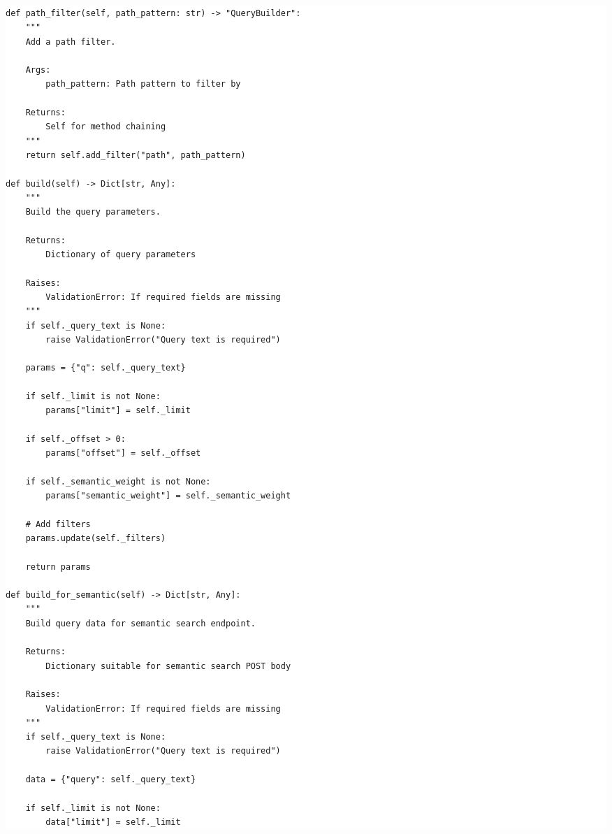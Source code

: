     def path_filter(self, path_pattern: str) -> "QueryBuilder":
        """
        Add a path filter.

        Args:
            path_pattern: Path pattern to filter by

        Returns:
            Self for method chaining
        """
        return self.add_filter("path", path_pattern)

    def build(self) -> Dict[str, Any]:
        """
        Build the query parameters.

        Returns:
            Dictionary of query parameters

        Raises:
            ValidationError: If required fields are missing
        """
        if self._query_text is None:
            raise ValidationError("Query text is required")

        params = {"q": self._query_text}

        if self._limit is not None:
            params["limit"] = self._limit

        if self._offset > 0:
            params["offset"] = self._offset

        if self._semantic_weight is not None:
            params["semantic_weight"] = self._semantic_weight

        # Add filters
        params.update(self._filters)

        return params

    def build_for_semantic(self) -> Dict[str, Any]:
        """
        Build query data for semantic search endpoint.

        Returns:
            Dictionary suitable for semantic search POST body

        Raises:
            ValidationError: If required fields are missing
        """
        if self._query_text is None:
            raise ValidationError("Query text is required")

        data = {"query": self._query_text}

        if self._limit is not None:
            data["limit"] = self._limit

